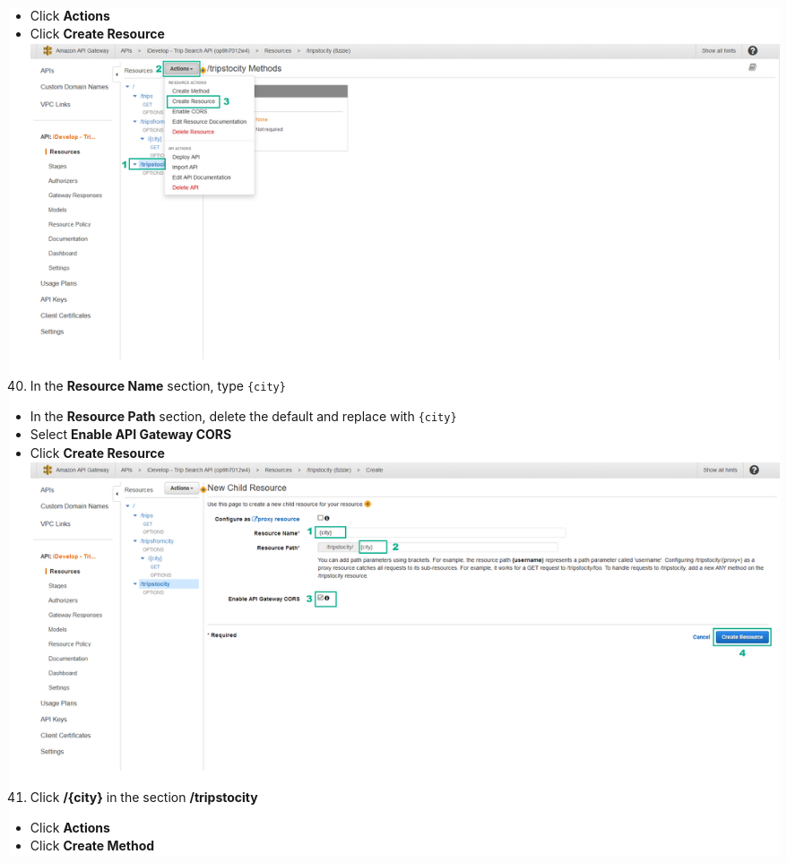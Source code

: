 * Click **Actions**
* Click **Create Resource**
![Create And Expose the API with Amazon API Gateway](/images/3-create-single-page-app/3.3-create-api-with-api-gateway/create-api-with-api-gateway-039.png?featherlight=false&width=90pc)
40. In the **Resource Name** section, type ```{city}```
* In the **Resource Path** section, delete the default and replace with ```{city}```
* Select **Enable API Gateway CORS**
* Click **Create Resource**
![Create And Expose the API with Amazon API Gateway](/images/3-create-single-page-app/3.3-create-api-with-api-gateway/create-api-with-api-gateway-040.png?featherlight=false&width=90pc)
41. Click **/{city}** in the section **/tripstocity**
* Click **Actions**
* Click **Create Method**
